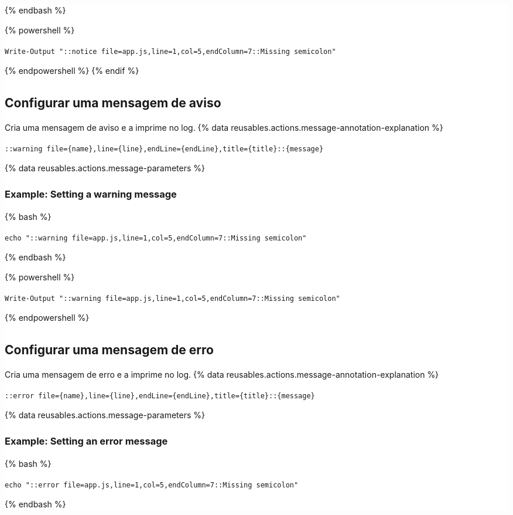 {% endbash %}

{% powershell %}

```pwsh{:copy}
Write-Output "::notice file=app.js,line=1,col=5,endColumn=7::Missing semicolon"
```

{% endpowershell %}
{% endif %}

## Configurar uma mensagem de aviso

Cria uma mensagem de aviso e a imprime no log. {% data reusables.actions.message-annotation-explanation %}

```{:copy}
::warning file={name},line={line},endLine={endLine},title={title}::{message}
```

{% data reusables.actions.message-parameters %}

### Example: Setting a warning message

{% bash %}

```bash{:copy}
echo "::warning file=app.js,line=1,col=5,endColumn=7::Missing semicolon"
```
{% endbash %}

{% powershell %}

```pwsh{:copy}
Write-Output "::warning file=app.js,line=1,col=5,endColumn=7::Missing semicolon"
```

{% endpowershell %}

## Configurar uma mensagem de erro

Cria uma mensagem de erro e a imprime no log. {% data reusables.actions.message-annotation-explanation %}

```{:copy}
::error file={name},line={line},endLine={endLine},title={title}::{message}
```

{% data reusables.actions.message-parameters %}

### Example: Setting an error message

{% bash %}

```bash{:copy}
echo "::error file=app.js,line=1,col=5,endColumn=7::Missing semicolon"
```

{% endbash %}
